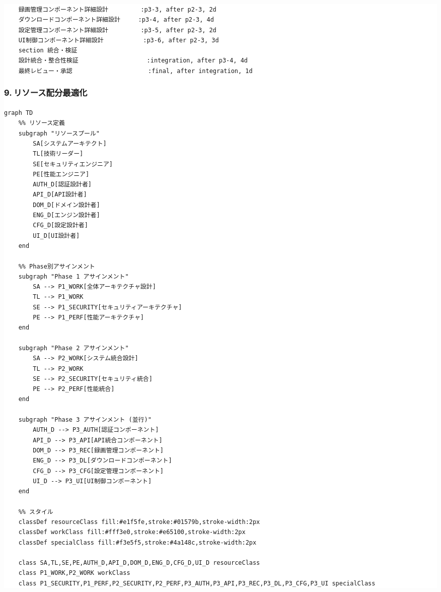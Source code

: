 ```mermaid
    録画管理コンポーネント詳細設計         :p3-3, after p2-3, 2d
    ダウンロードコンポーネント詳細設計     :p3-4, after p2-3, 4d
    設定管理コンポーネント詳細設計         :p3-5, after p2-3, 2d
    UI制御コンポーネント詳細設計           :p3-6, after p2-3, 3d
    section 統合・検証
    設計統合・整合性検証                   :integration, after p3-4, 4d
    最終レビュー・承認                     :final, after integration, 1d
```

### 9. リソース配分最適化

```mermaid
graph TD
    %% リソース定義
    subgraph "リソースプール"
        SA[システムアーキテクト]
        TL[技術リーダー]
        SE[セキュリティエンジニア]
        PE[性能エンジニア]
        AUTH_D[認証設計者]
        API_D[API設計者]
        DOM_D[ドメイン設計者]
        ENG_D[エンジン設計者]
        CFG_D[設定設計者]
        UI_D[UI設計者]
    end
    
    %% Phase別アサインメント
    subgraph "Phase 1 アサインメント"
        SA --> P1_WORK[全体アーキテクチャ設計]
        TL --> P1_WORK
        SE --> P1_SECURITY[セキュリティアーキテクチャ]
        PE --> P1_PERF[性能アーキテクチャ]
    end
    
    subgraph "Phase 2 アサインメント"
        SA --> P2_WORK[システム統合設計]
        TL --> P2_WORK
        SE --> P2_SECURITY[セキュリティ統合]
        PE --> P2_PERF[性能統合]
    end
    
    subgraph "Phase 3 アサインメント (並行)"
        AUTH_D --> P3_AUTH[認証コンポーネント]
        API_D --> P3_API[API統合コンポーネント]
        DOM_D --> P3_REC[録画管理コンポーネント]
        ENG_D --> P3_DL[ダウンロードコンポーネント]
        CFG_D --> P3_CFG[設定管理コンポーネント]
        UI_D --> P3_UI[UI制御コンポーネント]
    end
    
    %% スタイル
    classDef resourceClass fill:#e1f5fe,stroke:#01579b,stroke-width:2px
    classDef workClass fill:#fff3e0,stroke:#e65100,stroke-width:2px
    classDef specialClass fill:#f3e5f5,stroke:#4a148c,stroke-width:2px
    
    class SA,TL,SE,PE,AUTH_D,API_D,DOM_D,ENG_D,CFG_D,UI_D resourceClass
    class P1_WORK,P2_WORK workClass
    class P1_SECURITY,P1_PERF,P2_SECURITY,P2_PERF,P3_AUTH,P3_API,P3_REC,P3_DL,P3_CFG,P3_UI specialClass
```
